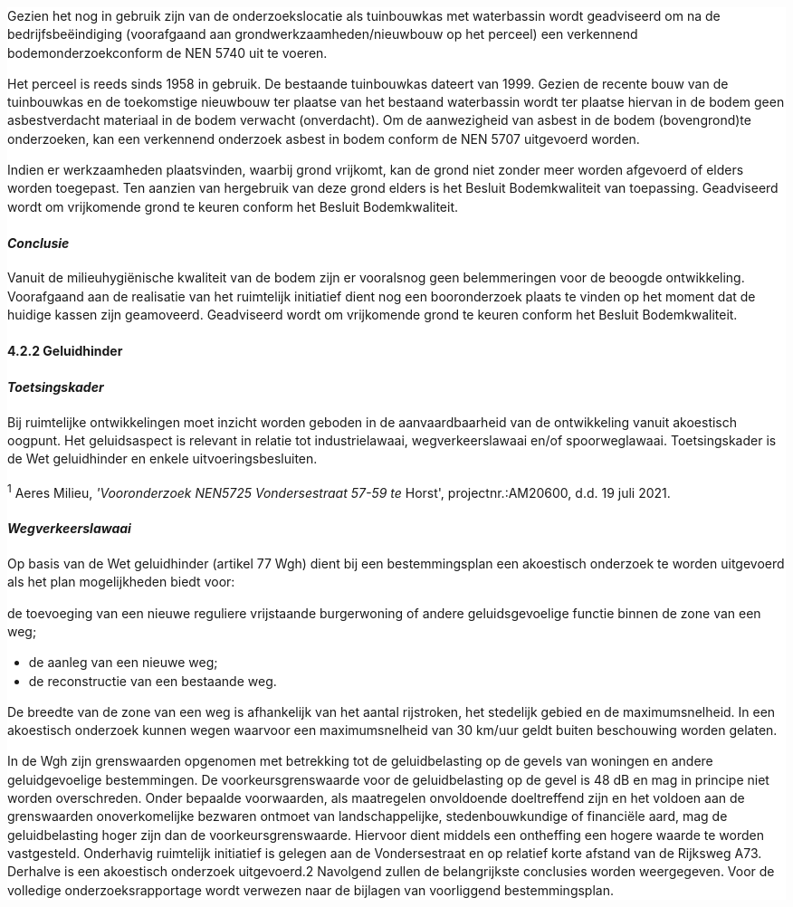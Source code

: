 Gezien het nog in gebruik zijn van de onderzoekslocatie als tuinbouwkas met waterbassin wordt geadviseerd om na de bedrijfsbeëindiging (voorafgaand aan grondwerkzaamheden/nieuwbouw op het perceel) een verkennend bodemonderzoekconform de NEN 5740 uit te voeren.

Het perceel is reeds sinds 1958 in gebruik. De bestaande tuinbouwkas dateert van 1999. Gezien de recente bouw van de tuinbouwkas en de toekomstige nieuwbouw ter plaatse van het bestaand waterbassin wordt ter plaatse hiervan in de bodem geen asbestverdacht materiaal in de bodem verwacht (onverdacht). Om de aanwezigheid van asbest in de bodem (bovengrond)te onderzoeken, kan een verkennend onderzoek asbest in bodem conform de NEN 5707 uitgevoerd worden.

Indien er werkzaamheden plaatsvinden, waarbij grond vrijkomt, kan de grond niet zonder meer worden afgevoerd of elders worden toegepast. Ten aanzien van hergebruik van deze grond elders is het Besluit Bodemkwaliteit van toepassing. Geadviseerd wordt om vrijkomende grond te keuren conform het Besluit Bodemkwaliteit.

#### *Conclusie*

Vanuit de milieuhygiënische kwaliteit van de bodem zijn er vooralsnog geen belemmeringen voor de beoogde ontwikkeling. Voorafgaand aan de realisatie van het ruimtelijk initiatief dient nog een booronderzoek plaats te vinden op het moment dat de huidige kassen zijn geamoveerd. Geadviseerd wordt om vrijkomende grond te keuren conform het Besluit Bodemkwaliteit.

#### **4.2.2 Geluidhinder**

#### *Toetsingskader*

Bij ruimtelijke ontwikkelingen moet inzicht worden geboden in de aanvaardbaarheid van de ontwikkeling vanuit akoestisch oogpunt. Het geluidsaspect is relevant in relatie tot industrielawaai, wegverkeerslawaai en/of spoorweglawaai. Toetsingskader is de Wet geluidhinder en enkele uitvoeringsbesluiten.

<sup>1</sup> Aeres Milieu, *'Vooronderzoek NEN5725 Vondersestraat 57-59 te* Horst', projectnr.:AM20600, d.d. 19 juli 2021.

#### *Wegverkeerslawaai*

Op basis van de Wet geluidhinder (artikel 77 Wgh) dient bij een bestemmingsplan een akoestisch onderzoek te worden uitgevoerd als het plan mogelijkheden biedt voor:

de toevoeging van een nieuwe reguliere vrijstaande burgerwoning of andere geluidsgevoelige functie binnen de zone van een weg;

- de aanleg van een nieuwe weg;
- de reconstructie van een bestaande weg.

De breedte van de zone van een weg is afhankelijk van het aantal rijstroken, het stedelijk gebied en de maximumsnelheid. In een akoestisch onderzoek kunnen wegen waarvoor een maximumsnelheid van 30 km/uur geldt buiten beschouwing worden gelaten.

In de Wgh zijn grenswaarden opgenomen met betrekking tot de geluidbelasting op de gevels van woningen en andere geluidgevoelige bestemmingen. De voorkeursgrenswaarde voor de geluidbelasting op de gevel is 48 dB en mag in principe niet worden overschreden. Onder bepaalde voorwaarden, als maatregelen onvoldoende doeltreffend zijn en het voldoen aan de grenswaarden onoverkomelijke bezwaren ontmoet van landschappelijke, stedenbouwkundige of financiële aard, mag de geluidbelasting hoger zijn dan de voorkeursgrenswaarde. Hiervoor dient middels een ontheffing een hogere waarde te worden vastgesteld. Onderhavig ruimtelijk initiatief is gelegen aan de Vondersestraat en op relatief korte afstand van de Rijksweg A73. Derhalve is een akoestisch onderzoek uitgevoerd.2 Navolgend zullen de belangrijkste conclusies worden weergegeven. Voor de volledige onderzoeksrapportage wordt verwezen naar de bijlagen van voorliggend bestemmingsplan.
